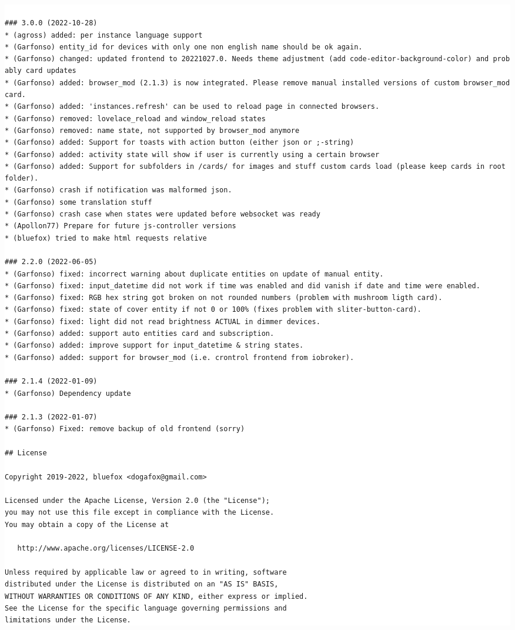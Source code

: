 ```

### 3.0.0 (2022-10-28)
* (agross) added: per instance language support
* (Garfonso) entity_id for devices with only one non english name should be ok again.
* (Garfonso) changed: updated frontend to 20221027.0. Needs theme adjustment (add code-editor-background-color) and probably card updates
* (Garfonso) added: browser_mod (2.1.3) is now integrated. Please remove manual installed versions of custom browser_mod card.
* (Garfonso) added: 'instances.refresh' can be used to reload page in connected browsers.
* (Garfonso) removed: lovelace_reload and window_reload states
* (Garfonso) removed: name state, not supported by browser_mod anymore
* (Garfonso) added: Support for toasts with action button (either json or ;-string)
* (Garfonso) added: activity state will show if user is currently using a certain browser
* (Garfonso) added: Support for subfolders in /cards/ for images and stuff custom cards load (please keep cards in root folder).
* (Garfonso) crash if notification was malformed json.
* (Garfonso) some translation stuff
* (Garfonso) crash case when states were updated before websocket was ready
* (Apollon77) Prepare for future js-controller versions
* (bluefox) tried to make html requests relative

### 2.2.0 (2022-06-05)
* (Garfonso) fixed: incorrect warning about duplicate entities on update of manual entity.
* (Garfonso) fixed: input_datetime did not work if time was enabled and did vanish if date and time were enabled.
* (Garfonso) fixed: RGB hex string got broken on not rounded numbers (problem with mushroom ligth card).
* (Garfonso) fixed: state of cover entity if not 0 or 100% (fixes problem with sliter-button-card).
* (Garfonso) fixed: light did not read brightness ACTUAL in dimmer devices.
* (Garfonso) added: support auto entities card and subscription.
* (Garfonso) added: improve support for input_datetime & string states.
* (Garfonso) added: support for browser_mod (i.e. crontrol frontend from iobroker).

### 2.1.4 (2022-01-09)
* (Garfonso) Dependency update

### 2.1.3 (2022-01-07)
* (Garfonso) Fixed: remove backup of old frontend (sorry)

## License

Copyright 2019-2022, bluefox <dogafox@gmail.com>

Licensed under the Apache License, Version 2.0 (the "License");
you may not use this file except in compliance with the License.
You may obtain a copy of the License at

   http://www.apache.org/licenses/LICENSE-2.0

Unless required by applicable law or agreed to in writing, software
distributed under the License is distributed on an "AS IS" BASIS,
WITHOUT WARRANTIES OR CONDITIONS OF ANY KIND, either express or implied.
See the License for the specific language governing permissions and
limitations under the License.